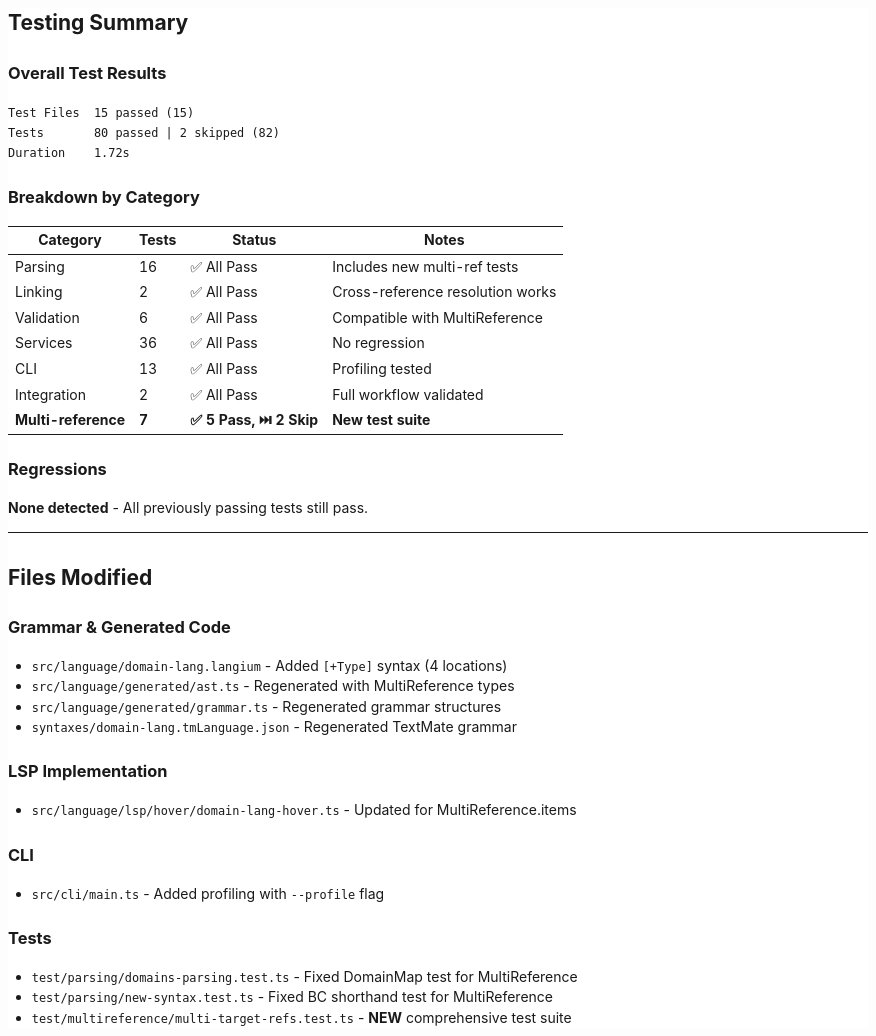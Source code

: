 
## Testing Summary

### Overall Test Results

```
Test Files  15 passed (15)
Tests       80 passed | 2 skipped (82)
Duration    1.72s
```

### Breakdown by Category

| Category | Tests | Status | Notes |
|----------|-------|--------|-------|
| Parsing | 16 | ✅ All Pass | Includes new multi-ref tests |
| Linking | 2 | ✅ All Pass | Cross-reference resolution works |
| Validation | 6 | ✅ All Pass | Compatible with MultiReference |
| Services | 36 | ✅ All Pass | No regression |
| CLI | 13 | ✅ All Pass | Profiling tested |
| Integration | 2 | ✅ All Pass | Full workflow validated |
| **Multi-reference** | **7** | **✅ 5 Pass, ⏭️ 2 Skip** | **New test suite** |

### Regressions

**None detected** - All previously passing tests still pass.

---

## Files Modified

### Grammar & Generated Code
- `src/language/domain-lang.langium` - Added `[+Type]` syntax (4 locations)
- `src/language/generated/ast.ts` - Regenerated with MultiReference types
- `src/language/generated/grammar.ts` - Regenerated grammar structures
- `syntaxes/domain-lang.tmLanguage.json` - Regenerated TextMate grammar

### LSP Implementation
- `src/language/lsp/hover/domain-lang-hover.ts` - Updated for MultiReference.items

### CLI  
- `src/cli/main.ts` - Added profiling with `--profile` flag

### Tests
- `test/parsing/domains-parsing.test.ts` - Fixed DomainMap test for MultiReference
- `test/parsing/new-syntax.test.ts` - Fixed BC shorthand test for MultiReference
- `test/multireference/multi-target-refs.test.ts` - **NEW** comprehensive test suite
